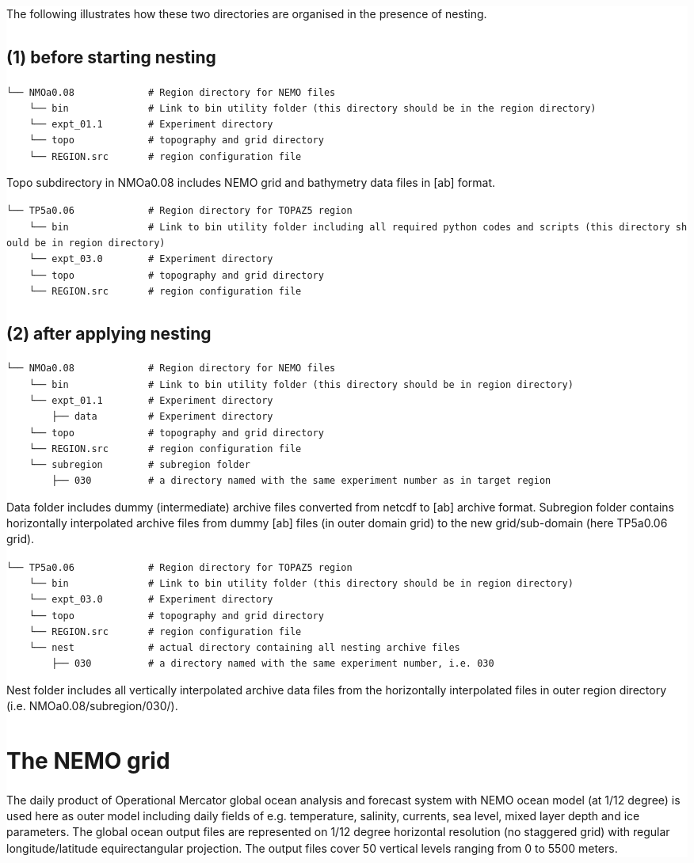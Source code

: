 The following illustrates how these two directories are organised in the presence of nesting. 

## (1) before starting nesting

    └── NMOa0.08             # Region directory for NEMO files
        └── bin              # Link to bin utility folder (this directory should be in the region directory)
        └── expt_01.1        # Experiment directory
        └── topo             # topography and grid directory
        └── REGION.src       # region configuration file
Topo subdirectory in NMOa0.08 includes NEMO grid and bathymetry data files in [ab] format.

    └── TP5a0.06             # Region directory for TOPAZ5 region
        └── bin              # Link to bin utility folder including all required python codes and scripts (this directory should be in region directory)
        └── expt_03.0        # Experiment directory
        └── topo             # topography and grid directory
        └── REGION.src       # region configuration file

## (2) after applying nesting

    └── NMOa0.08             # Region directory for NEMO files
        └── bin              # Link to bin utility folder (this directory should be in region directory)
        └── expt_01.1        # Experiment directory
            ├── data         # Experiment directory
        └── topo             # topography and grid directory
        └── REGION.src       # region configuration file
        └── subregion        # subregion folder
            ├── 030          # a directory named with the same experiment number as in target region
Data folder includes dummy (intermediate) archive files converted from netcdf to [ab] archive format. Subregion folder contains horizontally interpolated archive files from dummy [ab] files (in outer domain grid) to the new grid/sub-domain (here TP5a0.06 grid).

    └── TP5a0.06             # Region directory for TOPAZ5 region
        └── bin              # Link to bin utility folder (this directory should be in region directory)
        └── expt_03.0        # Experiment directory
        └── topo             # topography and grid directory
        └── REGION.src       # region configuration file
        └── nest             # actual directory containing all nesting archive files
            ├── 030          # a directory named with the same experiment number, i.e. 030

Nest folder includes all vertically interpolated archive data files from the horizontally interpolated files in outer region directory (i.e. NMOa0.08/subregion/030/).

# The NEMO grid

The daily product of Operational Mercator global ocean analysis and forecast system with NEMO ocean model (at 1/12 degree) is used here as outer model including daily fields of e.g. temperature, salinity, currents, sea level, mixed layer depth and ice parameters. The global ocean output files are represented on 1/12 degree horizontal resolution (no staggered grid) with regular longitude/latitude equirectangular projection. The output files cover 50 vertical levels ranging from 0 to 5500 meters.
